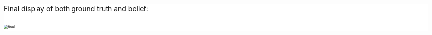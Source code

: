 <iframe width="1606" height="683" src="https://www.youtube.com/embed/PLv82viuRhk" title="Fast Robot Lab12" frameborder="0" allow="accelerometer; autoplay; clipboard-write; encrypted-media; gyroscope; picture-in-picture; web-share" referrerpolicy="strict-origin-when-cross-origin" allowfullscreen></iframe>

Final display of both ground truth and belief:

<img src="/FastRobots/images/Lab12/final.png" alt="final" style="zoom:50%;" />
